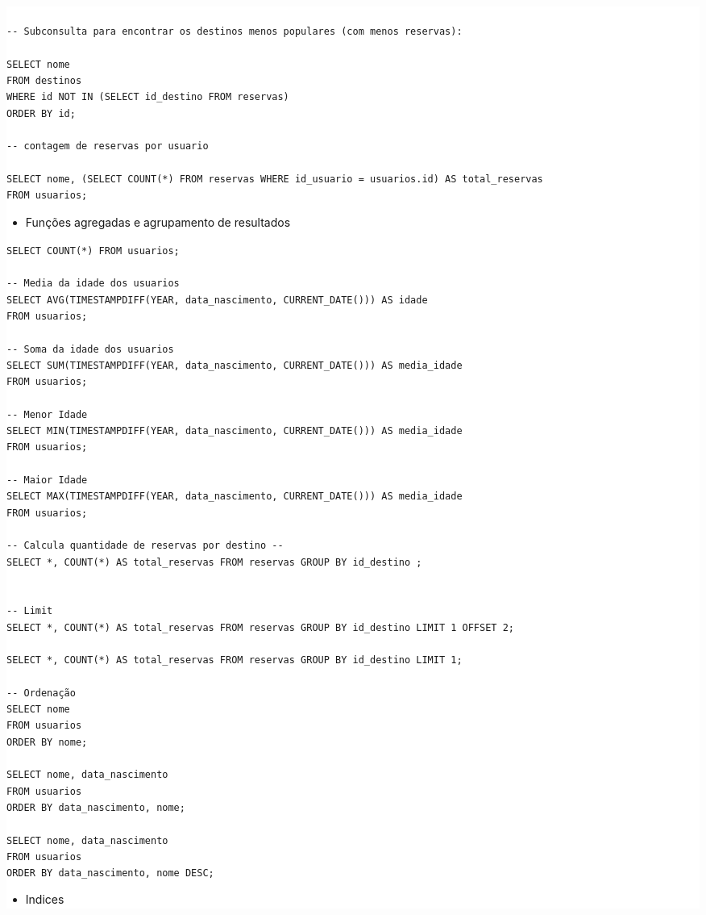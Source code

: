 ```

-- Subconsulta para encontrar os destinos menos populares (com menos reservas):

SELECT nome
FROM destinos
WHERE id NOT IN (SELECT id_destino FROM reservas)
ORDER BY id;

-- contagem de reservas por usuario

SELECT nome, (SELECT COUNT(*) FROM reservas WHERE id_usuario = usuarios.id) AS total_reservas
FROM usuarios;
```

- Funções agregadas e agrupamento de resultados

```
SELECT COUNT(*) FROM usuarios;

-- Media da idade dos usuarios
SELECT AVG(TIMESTAMPDIFF(YEAR, data_nascimento, CURRENT_DATE())) AS idade
FROM usuarios;

-- Soma da idade dos usuarios
SELECT SUM(TIMESTAMPDIFF(YEAR, data_nascimento, CURRENT_DATE())) AS media_idade
FROM usuarios;

-- Menor Idade
SELECT MIN(TIMESTAMPDIFF(YEAR, data_nascimento, CURRENT_DATE())) AS media_idade
FROM usuarios;

-- Maior Idade
SELECT MAX(TIMESTAMPDIFF(YEAR, data_nascimento, CURRENT_DATE())) AS media_idade
FROM usuarios;

-- Calcula quantidade de reservas por destino --
SELECT *, COUNT(*) AS total_reservas FROM reservas GROUP BY id_destino ;


-- Limit
SELECT *, COUNT(*) AS total_reservas FROM reservas GROUP BY id_destino LIMIT 1 OFFSET 2;

SELECT *, COUNT(*) AS total_reservas FROM reservas GROUP BY id_destino LIMIT 1;

-- Ordenação
SELECT nome
FROM usuarios
ORDER BY nome;

SELECT nome, data_nascimento
FROM usuarios
ORDER BY data_nascimento, nome;

SELECT nome, data_nascimento
FROM usuarios
ORDER BY data_nascimento, nome DESC;

```
- Indices
